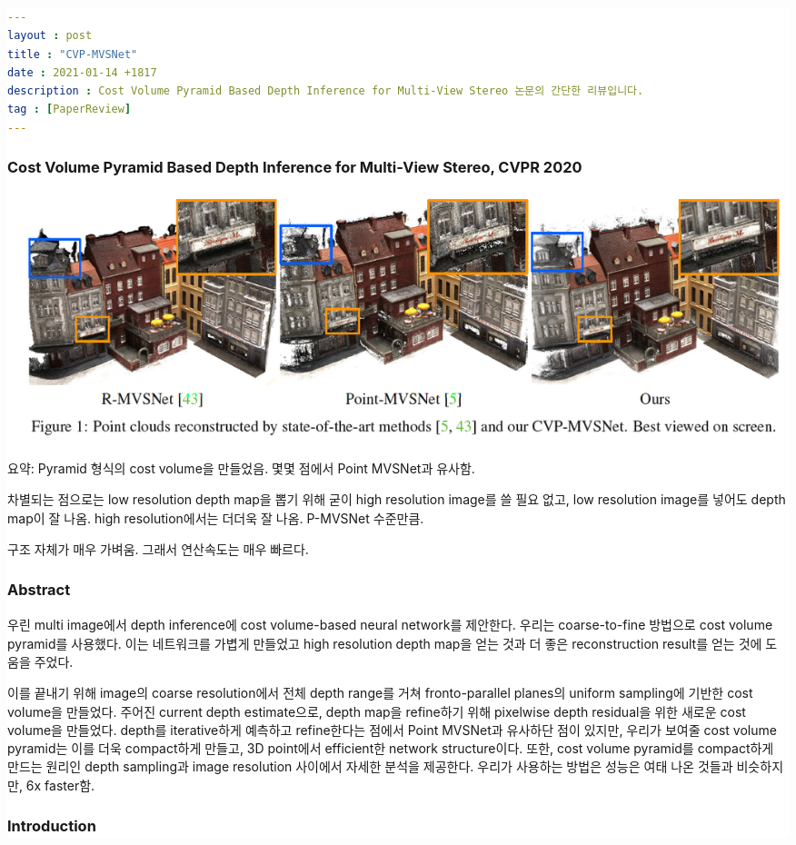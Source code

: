 ```yaml
---
layout : post
title : "CVP-MVSNet"
date : 2021-01-14 +1817
description : Cost Volume Pyramid Based Depth Inference for Multi-View Stereo 논문의 간단한 리뷰입니다.
tag : [PaperReview]
---
```


### Cost Volume Pyramid Based Depth Inference for Multi-View Stereo, CVPR 2020



![img1](https://raw.githubusercontent.com/ReaperMaKNaE/reapermaknae.github.io/main/assets/img/20210114-32.PNG)

요약: Pyramid 형식의 cost volume을 만들었음. 몇몇 점에서 Point MVSNet과 유사함.

 차별되는 점으로는 low resolution depth map을 뽑기 위해 굳이 high resolution image를 쓸 필요 없고, low resolution image를 넣어도 depth map이 잘 나옴. high resolution에서는 더더욱 잘 나옴. P-MVSNet 수준만큼.

 구조 자체가 매우 가벼움. 그래서 연산속도는 매우 빠르다.



### Abstract

 우린 multi image에서 depth inference에 cost volume-based neural network를 제안한다. 우리는 coarse-to-fine 방법으로 cost volume pyramid를 사용했다. 이는 네트워크를 가볍게 만들었고 high resolution depth map을 얻는 것과 더 좋은 reconstruction result를 얻는 것에 도움을 주었다.

 이를 끝내기 위해 image의 coarse resolution에서 전체 depth range를 거쳐 fronto-parallel planes의 uniform sampling에 기반한 cost volume을 만들었다. 주어진 current depth estimate으로, depth map을 refine하기 위해 pixelwise depth residual을 위한 새로운 cost volume을 만들었다. depth를 iterative하게 예측하고 refine한다는 점에서 Point MVSNet과 유사하단 점이 있지만, 우리가 보여줄 cost volume pyramid는 이를 더욱 compact하게 만들고, 3D point에서 efficient한 network structure이다. 또한, cost volume pyramid를 compact하게 만드는 원리인 depth sampling과 image resolution 사이에서 자세한 분석을 제공한다. 우리가 사용하는 방법은 성능은 여태 나온 것들과 비슷하지만, 6x faster함.



### Introduction
